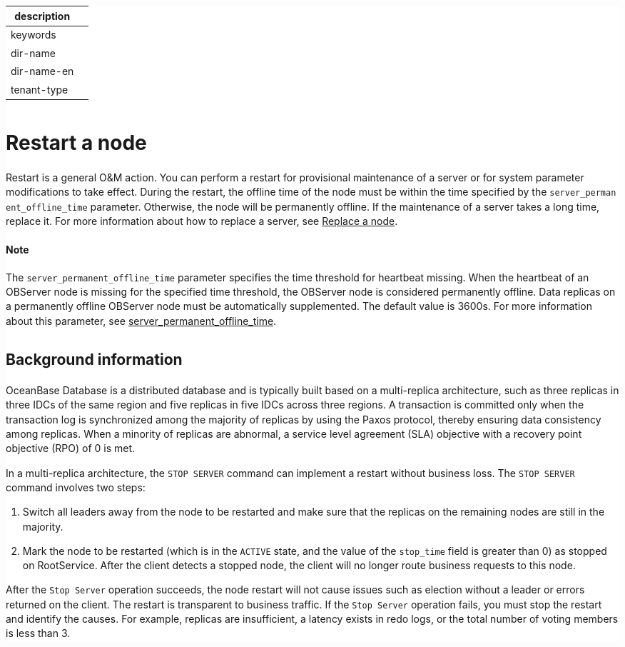 |description||
|---|---|
|keywords||
|dir-name||
|dir-name-en||
|tenant-type||

# Restart a node

Restart is a general O&M action. You can perform a restart for provisional maintenance of a server or for system parameter modifications to take effect. During the restart, the offline time of the node must be within the time specified by the `server_permanent_offline_time` parameter. Otherwise, the node will be permanently offline. If the maintenance of a server takes a long time, replace it. For more information about how to replace a server, see [Replace a node](../300.common-cluster-operations/700.replace-a-node.md).

<main id="notice" type='explain'>
<h4>Note</h4>
<p>The <code>server_permanent_offline_time</code> parameter specifies the time threshold for heartbeat missing. When the heartbeat of an OBServer node is missing for the specified time threshold, the OBServer node is considered permanently offline. Data replicas on a permanently offline OBServer node must be automatically supplemented. The default value is 3600s. For more information about this parameter, see <a href="../../../700.reference/800.configuration-items-and-system-variables/100.system-configuration-items/300.cluster-level-configuration-items/19000.server_permanent_offline_time.md">server_permanent_offline_time</a>. </p>
</main>

## Background information

OceanBase Database is a distributed database and is typically built based on a multi-replica architecture, such as three replicas in three IDCs of the same region and five replicas in five IDCs across three regions. A transaction is committed only when the transaction log is synchronized among the majority of replicas by using the Paxos protocol, thereby ensuring data consistency among replicas. When a minority of replicas are abnormal, a service level agreement (SLA) objective with a recovery point objective (RPO) of 0 is met.

In a multi-replica architecture, the `STOP SERVER` command can implement a restart without business loss. The `STOP SERVER` command involves two steps:

1. Switch all leaders away from the node to be restarted and make sure that the replicas on the remaining nodes are still in the majority.

2. Mark the node to be restarted (which is in the `ACTIVE` state, and the value of the `stop_time` field is greater than 0) as stopped on RootService. After the client detects a stopped node, the client will no longer route business requests to this node.

After the `Stop Server` operation succeeds, the node restart will not cause issues such as election without a leader or errors returned on the client. The restart is transparent to business traffic. If the `Stop Server` operation fails, you must stop the restart and identify the causes. For example, replicas are insufficient, a latency exists in redo logs, or the total number of voting members is less than 3.
